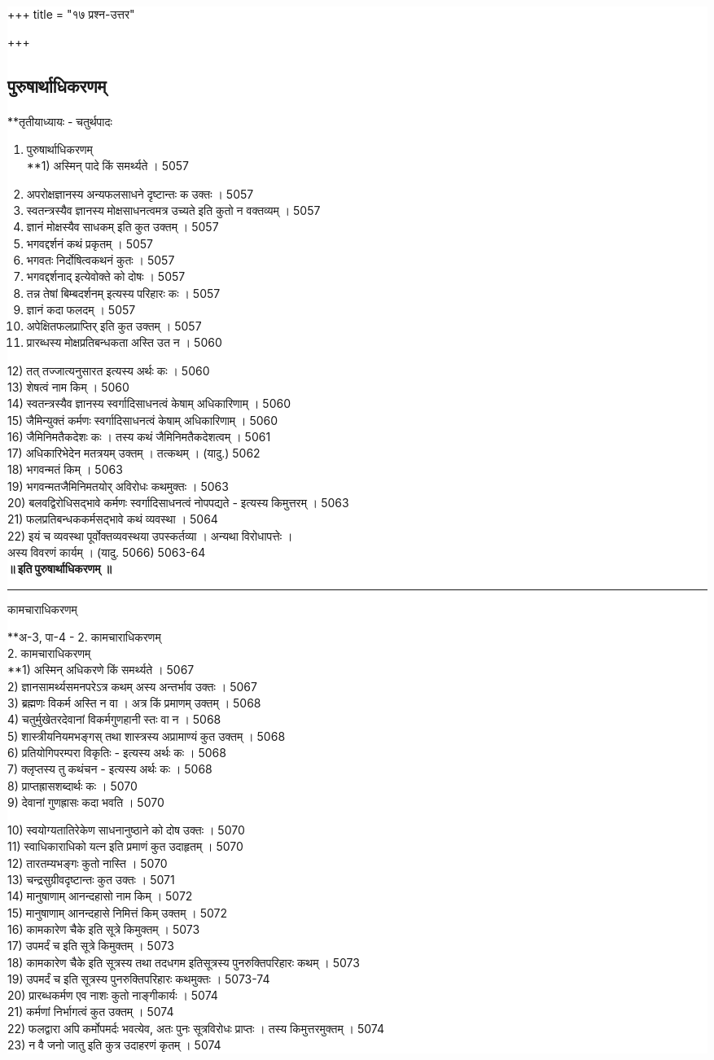 +++
title = "१७ प्रश्न-उत्तर"

+++


## पुरुषार्थाधिकरणम्

**तृतीयाध्यायः - चतुर्थपादः  
1. पुरुषार्थाधिकरणम्  
**1) अस्मिन् पादे किं समर्थ्यते । 5057  
2) अपरोक्षज्ञानस्य अन्यफलसाधने दृष्टान्तः क उक्तः । 5057  
3) स्वतन्त्रस्यैव ज्ञानस्य मोक्षसाधनत्वमत्र उच्यते इति कुतो न वक्तव्यम् । 5057  
4) ज्ञानं मोक्षस्यैव साधकम् इति कुत उक्तम् । 5057  
5) भगवद्दर्शनं कथं प्रकृतम् । 5057  
6) भगवतः निर्दोषित्वकथनं कुतः । 5057  
7) भगवद्दर्शनाद् इत्येवोक्ते को दोषः । 5057  
8) तन्न तेषां बिम्बदर्शनम् इत्यस्य परिहारः कः । 5057  
9) ज्ञानं कदा फलदम् । 5057  
10) अपेक्षितफलप्राप्तिर् इति कुत उक्तम् । 5057  
11) प्रारब्धस्य मोक्षप्रतिबन्धकता अस्ति उत न । 5060

12\) तत् तज्जात्यनुसारत इत्यस्य अर्थः कः । 5060  
13) शेषत्वं नाम किम् । 5060  
14) स्वतन्त्रस्यैव ज्ञानस्य स्वर्गादिसाधनत्वं केषाम् अधिकारिणाम् । 5060  
15) जैमिन्युक्तं कर्मणः स्वर्गादिसाधनत्वं केषाम् अधिकारिणाम् । 5060  
16) जैमिनिमतैकदेशः कः । तस्य कथं जैमिनिमतैकदेशत्वम् । 5061  
17) अधिकारिभेदेन मतत्रयम् उक्तम् । तत्कथम् । (यादु.) 5062  
18) भगवन्मतं किम् । 5063  
19) भगवन्मतजैमिनिमतयोर् अविरोधः कथमुक्तः । 5063  
20) बलवद्विरोधिसद्भावे कर्मणः स्वर्गादिसाधनत्वं नोपपद्यते - इत्यस्य किमुत्तरम् । 5063  
21) फलप्रतिबन्धककर्मसद्भावे कथं व्यवस्था । 5064  
22) इयं च व्यवस्था पूर्वोक्तव्यवस्थया उपस्कर्तव्या । अन्यथा विरोधापत्तेः ।  
अस्य विवरणं कार्यम् । (यादु. 5066) 5063-64  
**॥ इति पुरुषार्थाधिकरणम्** **॥**

------------------------------------------------------------------------

कामचाराधिकरणम्

**अ-3, पा-4 - 2. कामचाराधिकरणम्  
2. कामचाराधिकरणम्  
**1) अस्मिन् अधिकरणे किं समर्थ्यते । 5067  
2) ज्ञानसामर्थ्यसमनपरेऽत्र कथम् अस्य अन्तर्भाव उक्तः । 5067  
3) ब्रह्मणः विकर्म अस्ति न वा । अत्र किं प्रमाणम् उक्तम् । 5068  
4) चतुर्मुखेतरदेवानां विकर्मगुणहानी स्तः वा न । 5068  
5) शास्त्रीयनियमभङ्गस् तथा शास्त्रस्य अप्रामाण्यं कुत उक्तम् । 5068  
6) प्रतियोगिपरम्परा विकृतिः - इत्यस्य अर्थः कः । 5068  
7) क्लृप्तस्य तु कथंचन - इत्यस्य अर्थः कः । 5068  
8) प्राप्तह्रासशब्दार्थः कः । 5070  
9) देवानां गुणह्रासः कदा भवति । 5070

10\) स्वयोग्यतातिरेकेण साधनानुष्ठाने को दोष उक्तः । 5070  
11) स्वाधिकाराधिको यत्न इति प्रमाणं कुत उदाहृतम् । 5070  
12) तारतम्यभङ्गः कुतो नास्ति । 5070  
13) चन्द्रसुग्रीवदृष्टान्तः कुत उक्तः । 5071  
14) मानुषाणाम् आनन्दहासो नाम किम् । 5072  
15) मानुषाणाम् आनन्दहासे निमित्तं किम् उक्तम् । 5072  
16) कामकारेण चैके इति सूत्रे किमुक्तम् । 5073  
17) उपमर्दं च इति सूत्रे किमुक्तम् । 5073  
18) कामकारेण चैके इति सूत्रस्य तथा तदधगम इतिसूत्रस्य पुनरुक्तिपरिहारः कथम् । 5073  
19) उपमर्दं च इति सूत्रस्य पुनरुक्तिपरिहारः कथमुक्तः । 5073-74  
20) प्रारब्धकर्मण एव नाशः कुतो नाङ्गीकार्यः । 5074  
21) कर्मणां निर्भागत्वं कुत उक्तम् । 5074  
22) फलद्वारा अपि कर्मोपमर्दः भवत्येव, अतः पुनः सूत्रविरोधः प्राप्तः । तस्य किमुत्तरमुक्तम् । 5074  
23) न वै जनो जातु इति कुत्र उदाहरणं कृतम् । 5074  
